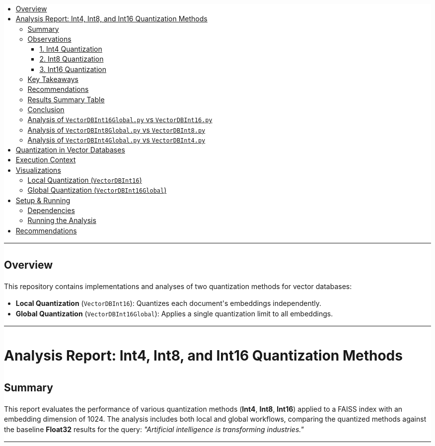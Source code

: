 - [Overview](#overview)
- [Analysis Report: Int4, Int8, and Int16 Quantization Methods](#analysis-report-int4-int8-and-int16-quantization-methods)
  - [Summary](#summary)
  - [Observations](#observations)
    - [1. Int4 Quantization](#1-int4-quantization)
    - [2. Int8 Quantization](#2-int8-quantization)
    - [3. Int16 Quantization](#3-int16-quantization)
  - [Key Takeaways](#key-takeaways)
  - [Recommendations](#recommendations)
  - [Results Summary Table](#results-summary-table)
  - [Conclusion](#conclusion)
  - [Analysis of `VectorDBInt16Global.py` vs `VectorDBInt16.py`](#analysis-of-vectordbint16globalpy-vs-vectordbint16py)
  - [Analysis of `VectorDBInt8Global.py` vs `VectorDBInt8.py`](#analysis-of-vectordbint8globalpy-vs-vectordbint8py)
  - [Analysis of `VectorDBInt4Global.py` vs `VectorDBInt4.py`](#analysis-of-vectordbint4globalpy-vs-vectordbint4py)
- [Quantization in Vector Databases](#quantization-in-vector-databases)
- [Execution Context](#execution-context)
- [Visualizations](#visualizations)
  - [Local Quantization (`VectorDBInt16`)](#local-quantization-vectordbint16)
  - [Global Quantization (`VectorDBInt16Global`)](#global-quantization-vectordbint16global)
- [Setup & Running](#setup--running)
  - [Dependencies](#dependencies)
  - [Running the Analysis](#running-the-analysis)
- [Recommendations](#recommendations-1)

---

## Overview

This repository contains implementations and analyses of two quantization methods for vector databases:

- **Local Quantization** (`VectorDBInt16`): Quantizes each document's embeddings independently.
- **Global Quantization** (`VectorDBInt16Global`): Applies a single quantization limit to all embeddings.

---

# Analysis Report: Int4, Int8, and Int16 Quantization Methods

## Summary

This report evaluates the performance of various quantization methods (**Int4**, **Int8**, **Int16**) applied to a FAISS index with an embedding dimension of 1024. The analysis includes both local and global workflows, comparing the quantized methods against the baseline **Float32** results for the query: *"Artificial intelligence is transforming industries."*

---